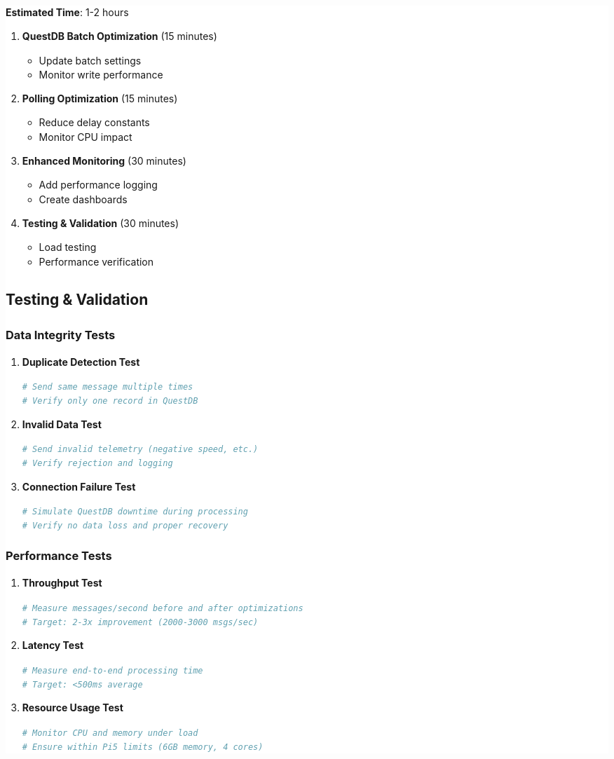 **Estimated Time**: 1-2 hours

1. **QuestDB Batch Optimization** (15 minutes)
   - Update batch settings
   - Monitor write performance

2. **Polling Optimization** (15 minutes)
   - Reduce delay constants
   - Monitor CPU impact

3. **Enhanced Monitoring** (30 minutes)
   - Add performance logging
   - Create dashboards

4. **Testing & Validation** (30 minutes)
   - Load testing
   - Performance verification

## **Testing & Validation**

### **Data Integrity Tests**

1. **Duplicate Detection Test**
   ```bash
   # Send same message multiple times
   # Verify only one record in QuestDB
   ```

2. **Invalid Data Test**
   ```bash
   # Send invalid telemetry (negative speed, etc.)
   # Verify rejection and logging
   ```

3. **Connection Failure Test**
   ```bash
   # Simulate QuestDB downtime during processing
   # Verify no data loss and proper recovery
   ```

### **Performance Tests**

1. **Throughput Test**
   ```bash
   # Measure messages/second before and after optimizations
   # Target: 2-3x improvement (2000-3000 msgs/sec)
   ```

2. **Latency Test**
   ```bash
   # Measure end-to-end processing time
   # Target: <500ms average
   ```

3. **Resource Usage Test**
   ```bash
   # Monitor CPU and memory under load
   # Ensure within Pi5 limits (6GB memory, 4 cores)
   ```
